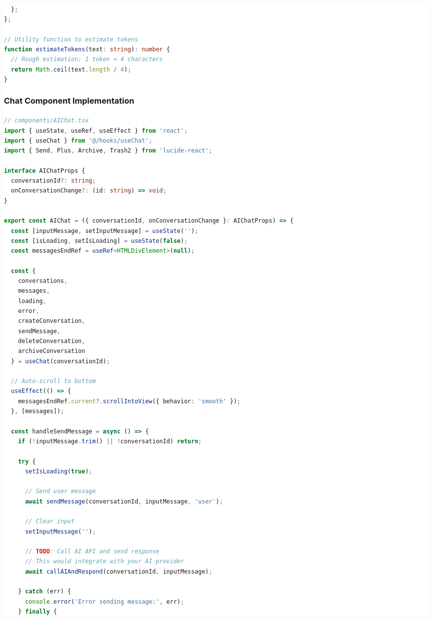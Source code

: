```typescript
  };
};

// Utility function to estimate tokens
function estimateTokens(text: string): number {
  // Rough estimation: 1 token ≈ 4 characters
  return Math.ceil(text.length / 4);
}
```

### Chat Component Implementation

```typescript
// components/AIChat.tsx
import { useState, useRef, useEffect } from 'react';
import { useChat } from '@/hooks/useChat';
import { Send, Plus, Archive, Trash2 } from 'lucide-react';

interface AIChatProps {
  conversationId?: string;
  onConversationChange?: (id: string) => void;
}

export const AIChat = ({ conversationId, onConversationChange }: AIChatProps) => {
  const [inputMessage, setInputMessage] = useState('');
  const [isLoading, setIsLoading] = useState(false);
  const messagesEndRef = useRef<HTMLDivElement>(null);
  
  const {
    conversations,
    messages,
    loading,
    error,
    createConversation,
    sendMessage,
    deleteConversation,
    archiveConversation
  } = useChat(conversationId);

  // Auto-scroll to bottom
  useEffect(() => {
    messagesEndRef.current?.scrollIntoView({ behavior: 'smooth' });
  }, [messages]);

  const handleSendMessage = async () => {
    if (!inputMessage.trim() || !conversationId) return;

    try {
      setIsLoading(true);
      
      // Send user message
      await sendMessage(conversationId, inputMessage, 'user');
      
      // Clear input
      setInputMessage('');
      
      // TODO: Call AI API and send response
      // This would integrate with your AI provider
      await callAIAndRespond(conversationId, inputMessage);
      
    } catch (err) {
      console.error('Error sending message:', err);
    } finally {
```
